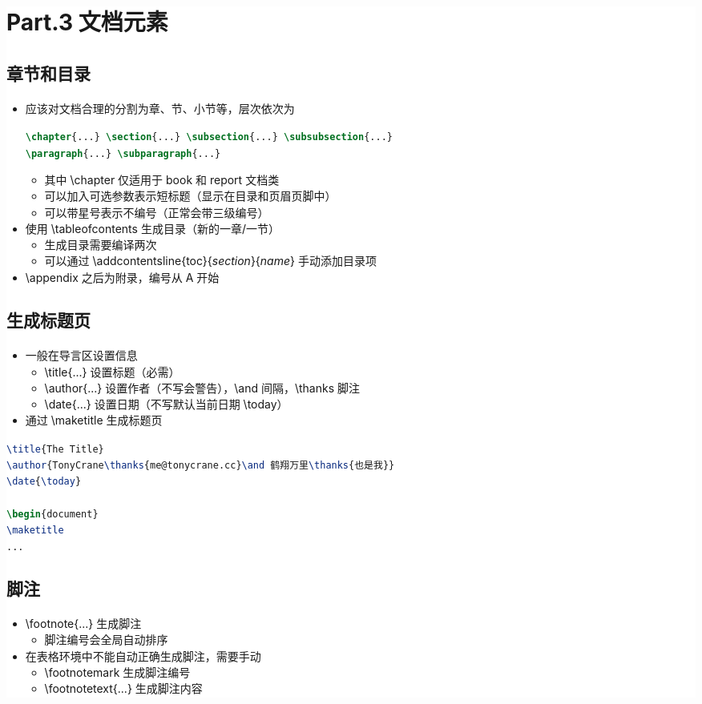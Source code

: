 


<div class="middle center">
<div style="width: 100%">

# Part.3 文档元素

</div>
</div>




## 章节和目录

- 应该对文档合理的分割为章、节、小节等，层次依次为
    ```latex
    \chapter{...} \section{...} \subsection{...} \subsubsection{...}
    \paragraph{...} \subparagraph{...}
    ```
    - 其中 \chapter 仅适用于 book 和 report 文档类
    - 可以加入可选参数表示短标题（显示在目录和页眉页脚中）
    - 可以带星号表示不编号（正常会带三级编号）
- 使用 \tableofcontents 生成目录（新的一章/一节）
    - 生成目录需要编译两次
    - 可以通过 \addcontentsline{toc}{*section*}{*name*} 手动添加目录项
- \appendix 之后为附录，编号从 A 开始




## 生成标题页

- 一般在导言区设置信息
    - \title{...} 设置标题（必需）
    - \author{...} 设置作者（不写会警告），\and 间隔，\thanks 脚注
    - \date{...} 设置日期（不写默认当前日期 \today）
- 通过 \maketitle 生成标题页

```latex
\title{The Title}
\author{TonyCrane\thanks{me@tonycrane.cc}\and 鹤翔万里\thanks{也是我}}
\date{\today}

\begin{document}
\maketitle
...
```




## 脚注

- \footnote{...} 生成脚注
    - 脚注编号会全局自动排序
- 在表格环境中不能自动正确生成脚注，需要手动
    - \footnotemark 生成脚注编号
    - \footnotetext{...} 生成脚注内容
